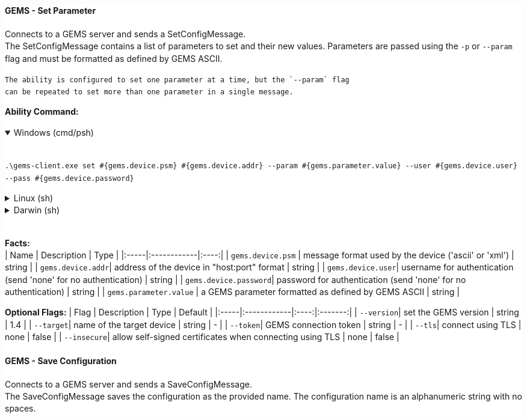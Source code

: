 
#### GEMS - Set Parameter 
Connects to a GEMS server and sends a SetConfigMessage.  
The SetConfigMessage contains a list of parameters to set and their new values.
Parameters are passed using the `-p` or `--param` flag and must be formatted as defined
by GEMS ASCII. 

```{tip}
The ability is configured to set one parameter at a time, but the `--param` flag
can be repeated to set more than one parameter in a single message.
```

__Ability Command:__
<details open>
<summary>Windows (cmd/psh)</summary>
<br>

```caldera
.\gems-client.exe set #{gems.device.psm} #{gems.device.addr} --param #{gems.parameter.value} --user #{gems.device.user} --pass #{gems.device.password}
```  

</details>
<details><summary>Linux (sh)</summary></details>
<details><summary>Darwin (sh)</summary></details>
<br>

__Facts:__  
| Name | Description | Type |
|:-----|:------------|:----:|
| `gems.device.psm` | message format used by the device ('ascii' or 'xml') | string |
| `gems.device.addr`| address of the device in "host:port" format | string |
| `gems.device.user`| username for authentication (send 'none' for no authentication) | string |
| `gems.device.password`| password for authentication (send 'none' for no authentication) | string |
| `gems.parameter.value` | a GEMS parameter formatted as defined by GEMS ASCII | string |

__Optional Flags:__
| Flag | Description | Type | Default |
|:-----|:------------|:----:|:-------:|
| `--version`| set the GEMS version | string | 1.4 |
| `--target`| name of the target device | string | - |
| `--token`| GEMS connection token | string | - |
| `--tls`| connect using TLS | none | false |
| `--insecure`| allow self-signed certificates when connecting using TLS | none | false |

#### GEMS - Save Configuration
Connects to a GEMS server and sends a SaveConfigMessage.  
The SaveConfigMessage saves the configuration as the provided name.
The configuration name is an alphanumeric string with no spaces.

